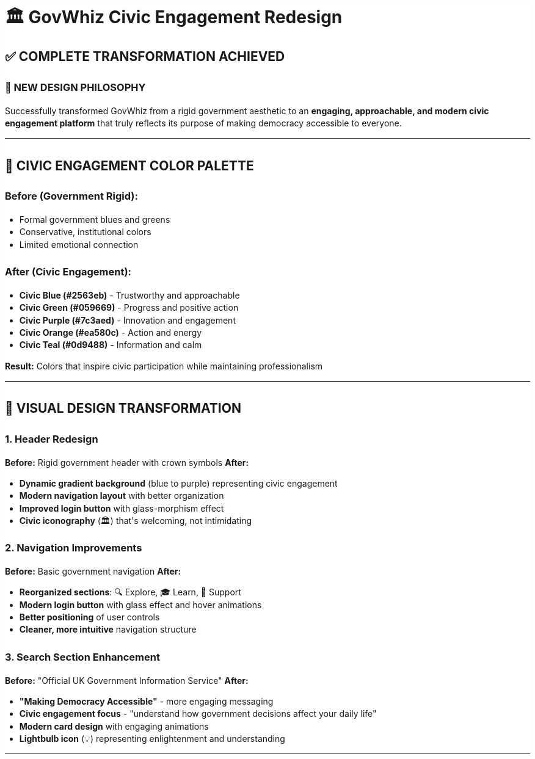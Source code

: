 # 🏛️ GovWhiz Civic Engagement Redesign

## **✅ COMPLETE TRANSFORMATION ACHIEVED**

### **🎯 NEW DESIGN PHILOSOPHY**
Successfully transformed GovWhiz from a rigid government aesthetic to an **engaging, approachable, and modern civic engagement platform** that truly reflects its purpose of making democracy accessible to everyone.

---

## **🌈 CIVIC ENGAGEMENT COLOR PALETTE**

### **Before (Government Rigid):**
- Formal government blues and greens
- Conservative, institutional colors
- Limited emotional connection

### **After (Civic Engagement):**
- **Civic Blue (#2563eb)** - Trustworthy and approachable
- **Civic Green (#059669)** - Progress and positive action
- **Civic Purple (#7c3aed)** - Innovation and engagement
- **Civic Orange (#ea580c)** - Action and energy
- **Civic Teal (#0d9488)** - Information and calm

**Result:** Colors that inspire civic participation while maintaining professionalism

---

## **🎨 VISUAL DESIGN TRANSFORMATION**

### **1. Header Redesign**
**Before:** Rigid government header with crown symbols
**After:** 
- **Dynamic gradient background** (blue to purple) representing civic engagement
- **Modern navigation layout** with better organization
- **Improved login button** with glass-morphism effect
- **Civic iconography** (🏛️) that's welcoming, not intimidating

### **2. Navigation Improvements**
**Before:** Basic government navigation
**After:**
- **Reorganized sections**: 🔍 Explore, 🎓 Learn, 💬 Support
- **Modern login button** with glass effect and hover animations
- **Better positioning** of user controls
- **Cleaner, more intuitive** navigation structure

### **3. Search Section Enhancement**
**Before:** "Official UK Government Information Service"
**After:**
- **"Making Democracy Accessible"** - more engaging messaging
- **Civic engagement focus** - "understand how government decisions affect your daily life"
- **Modern card design** with engaging animations
- **Lightbulb icon** (💡) representing enlightenment and understanding

---